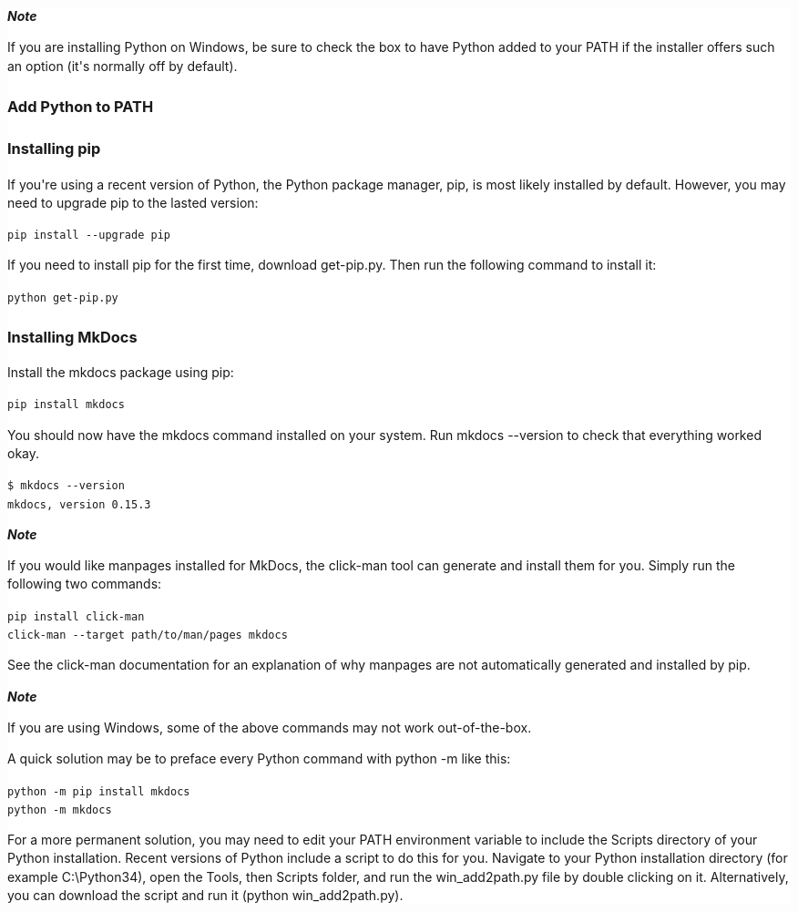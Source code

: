 ***Note***

If you are installing Python on Windows, be sure to check the box to have Python added to your PATH if the installer offers such an option (it's normally off by default).

### Add Python to PATH
### Installing pip

If you're using a recent version of Python, the Python package manager, pip, is most likely installed by default. However, you may need to upgrade pip to the lasted version:
```
pip install --upgrade pip
```
If you need to install pip for the first time, download get-pip.py. Then run the following command to install it:
```
python get-pip.py
```
### Installing MkDocs

Install the mkdocs package using pip:
```
pip install mkdocs
```
You should now have the mkdocs command installed on your system. Run mkdocs
--version to check that everything worked okay.
```
$ mkdocs --version
mkdocs, version 0.15.3
```
***Note***

If you would like manpages installed for MkDocs, the click-man tool can generate and install them for you. Simply run the following two commands:
```
pip install click-man
click-man --target path/to/man/pages mkdocs
```
See the click-man documentation for an explanation of why manpages are not automatically generated and installed by pip.

***Note***

If you are using Windows, some of the above commands may not work out-of-the-box.

A quick solution may be to preface every Python command with python -m like this:
```
python -m pip install mkdocs
python -m mkdocs
```
For a more permanent solution, you may need to edit your PATH environment variable to include the Scripts directory of your Python installation. Recent versions of Python include a script to do this for you. Navigate to your Python installation directory (for example C:\Python34\), open the Tools, then Scripts folder, and run the win_add2path.py file by double clicking on it. Alternatively, you can download the script and run it (python win_add2path.py).
